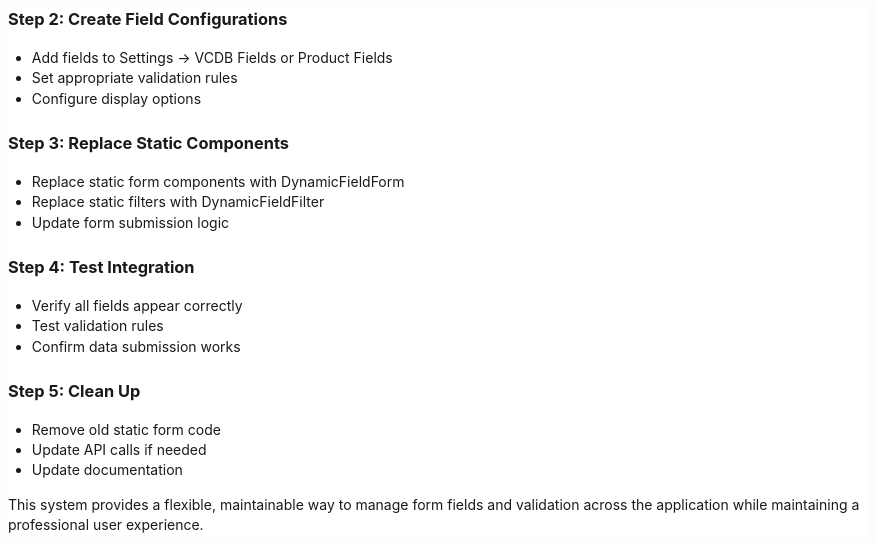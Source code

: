 ### Step 2: Create Field Configurations

- Add fields to Settings → VCDB Fields or Product Fields
- Set appropriate validation rules
- Configure display options

### Step 3: Replace Static Components

- Replace static form components with DynamicFieldForm
- Replace static filters with DynamicFieldFilter
- Update form submission logic

### Step 4: Test Integration

- Verify all fields appear correctly
- Test validation rules
- Confirm data submission works

### Step 5: Clean Up

- Remove old static form code
- Update API calls if needed
- Update documentation

This system provides a flexible, maintainable way to manage form fields and validation across the application while maintaining a professional user experience.
